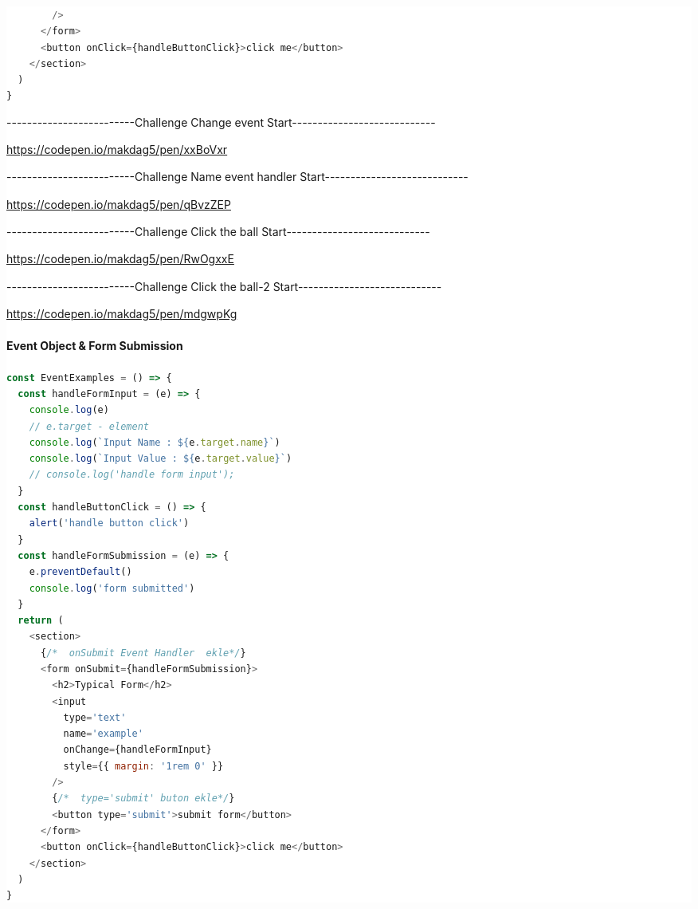 ```js
        />
      </form>
      <button onClick={handleButtonClick}>click me</button>
    </section>
  )
}
```

-------------------------Challenge Change event Start----------------------------

https://codepen.io/makdag5/pen/xxBoVxr

-------------------------Challenge Name event handler Start----------------------------

https://codepen.io/makdag5/pen/qBvzZEP

-------------------------Challenge Click the ball Start----------------------------

https://codepen.io/makdag5/pen/RwOgxxE

-------------------------Challenge Click the ball-2 Start----------------------------

https://codepen.io/makdag5/pen/mdgwpKg

#### Event Object & Form Submission

```js
const EventExamples = () => {
  const handleFormInput = (e) => {
    console.log(e)
    // e.target - element
    console.log(`Input Name : ${e.target.name}`)
    console.log(`Input Value : ${e.target.value}`)
    // console.log('handle form input');
  }
  const handleButtonClick = () => {
    alert('handle button click')
  }
  const handleFormSubmission = (e) => {
    e.preventDefault()
    console.log('form submitted')
  }
  return (
    <section>
      {/*  onSubmit Event Handler  ekle*/}
      <form onSubmit={handleFormSubmission}>
        <h2>Typical Form</h2>
        <input
          type='text'
          name='example'
          onChange={handleFormInput}
          style={{ margin: '1rem 0' }}
        />
        {/*  type='submit' buton ekle*/}
        <button type='submit'>submit form</button>
      </form>
      <button onClick={handleButtonClick}>click me</button>
    </section>
  )
}
```
